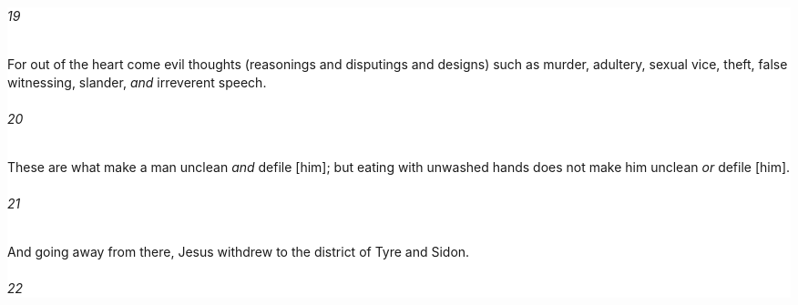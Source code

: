 











###### 19 






For out of the heart come evil thoughts (reasonings and disputings and designs) such as murder, adultery, sexual vice, theft, false witnessing, slander, _and_ irreverent speech. 













###### 20 






These are what make a man unclean _and_ defile [him]; but eating with unwashed hands does not make him unclean _or_ defile [him]. 













###### 21 






And going away from there, Jesus withdrew to the district of Tyre and Sidon. 













###### 22 





